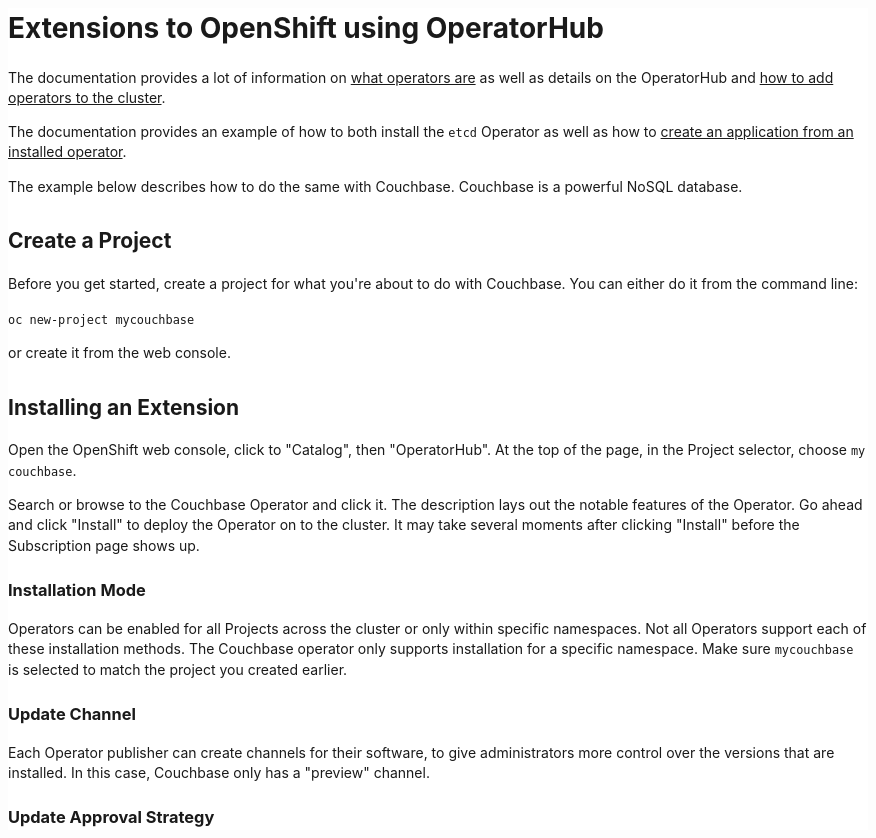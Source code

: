 # Extensions to OpenShift using OperatorHub

The documentation provides a lot of information on [what operators
are](https://docs.openshift.com/container-platform/4.0/applications/operators/olm-what-operators-are.html)
as well as details on the OperatorHub and [how to add operators to the
cluster](https://docs.openshift.com/container-platform/4.0/applications/operators/olm-what-operators-are.html).

The documentation provides an example of how to both install the `etcd`
Operator as well as how to [create an application from an installed
operator](https://docs.openshift.com/container-platform/4.0/applications/operators/olm-creating-apps-from-installed-operators.html).

The example below describes how to do the same with Couchbase. Couchbase is a
powerful NoSQL database.

## Create a Project
Before you get started, create a project for what you're about to do with
Couchbase. You can either do it from the command line:

```sh
oc new-project mycouchbase
```

or create it from the web console.

## Installing an Extension

Open the OpenShift web console, click to "Catalog", then "OperatorHub". At
the top of the page, in the Project selector, choose `mycouchbase`.

Search or browse to the Couchbase Operator and click it. The description lays
out the notable features of the Operator. Go ahead and click "Install" to
deploy the Operator on to the cluster. It may take several moments after
clicking "Install" before the Subscription page shows up.

### Installation Mode

Operators can be enabled for all Projects across the cluster or only within
specific namespaces. Not all Operators support each of these installation
methods. The Couchbase operator only supports installation for a specific
namespace. Make sure `mycouchbase` is selected to match the project you
created earlier.

### Update Channel

Each Operator publisher can create channels for their software, to give
administrators more control over the versions that are installed. In this
case, Couchbase only has a "preview" channel.

### Update Approval Strategy
